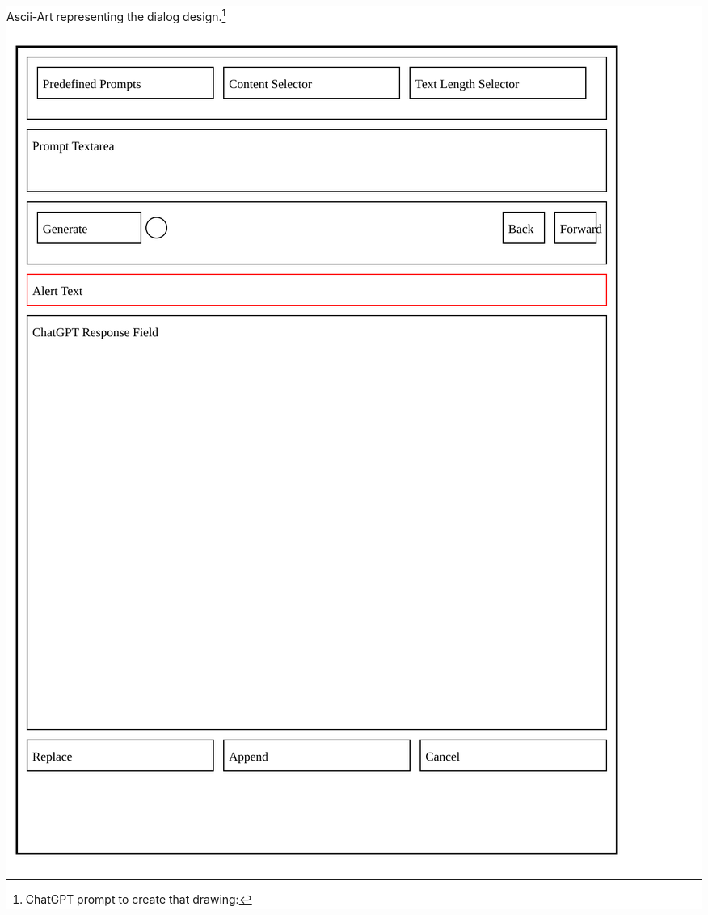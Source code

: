 Ascii-Art representing the dialog design.[^1]

![testimage](figures/contentCreationDialog.svg)


[^1]: ChatGPT prompt to create that drawing:
[^2]: ChatGPT prompt to create that drawing:
[^3]: ChatGPT prompt to create the HTML: